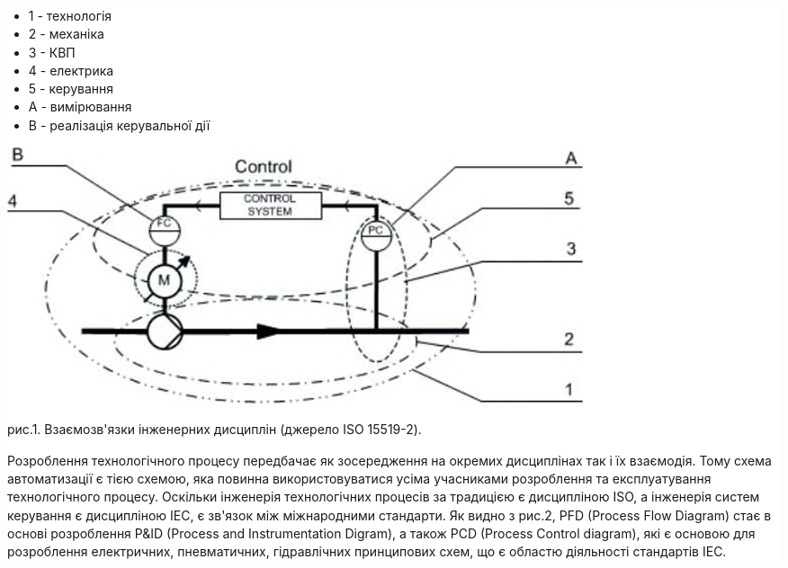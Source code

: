 - 1 - технологія
- 2 - механіка
- 3 - КВП
- 4 - електрика
- 5 - керування
- A - вимірювання
- B - реалізація керувальної дії



![image-20240916233007028](media/image-20240916233007028.png)

рис.1. Взаємозв'язки інженерних дисциплін  (джерело ISO 15519-2).

Розроблення технологічного процесу передбачає як зосередження на окремих дисциплінах так і їх взаємодія. Тому схема автоматизації є тією схемою, яка повинна використовуватися усіма учасниками розроблення та експлуатування технологічного процесу. Оскільки інженерія технологічних процесів за традицією є дисципліною ISO, а інженерія систем керування є дисципліною IEC, є зв'язок між міжнародними стандарти. Як видно з рис.2, PFD (Process Flow Diagram) стає в основі розроблення P&ID (Process and Instrumentation Digram), а також PCD (Process Control diagram), які є основою для розроблення електричних, пневматичних, гідравлічних принципових схем, що є областю діяльності стандартів IEC.      

